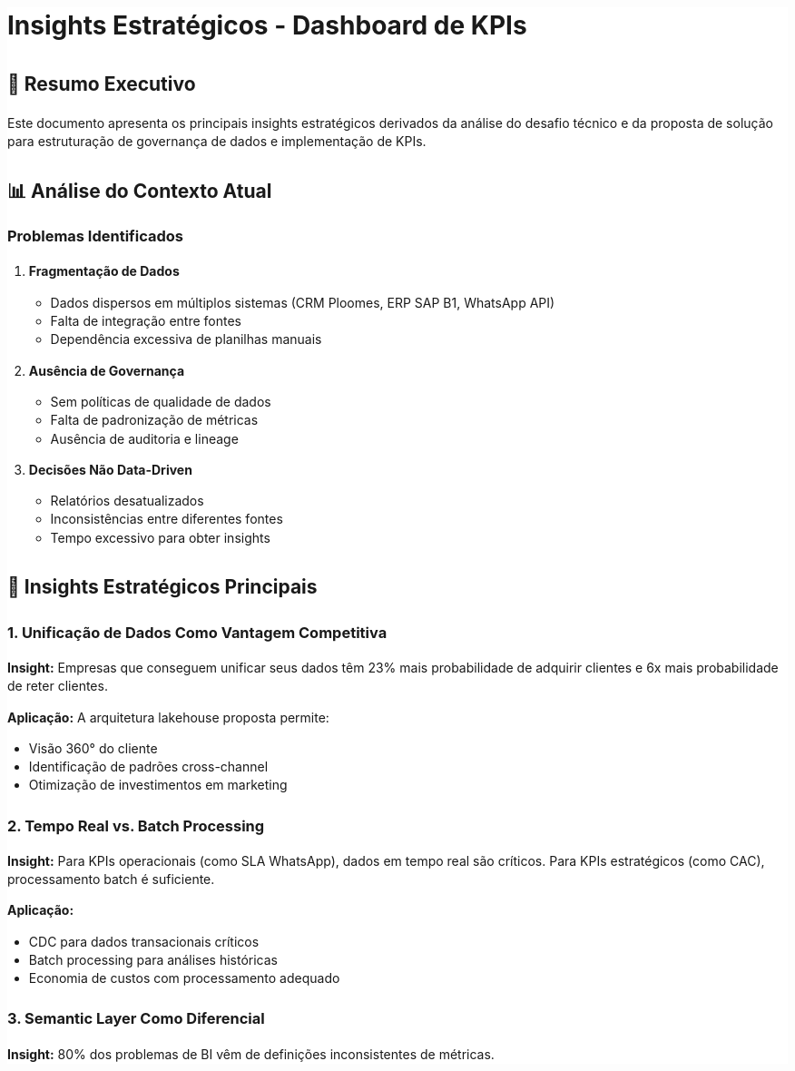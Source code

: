 # Insights Estratégicos - Dashboard de KPIs

## 🎯 Resumo Executivo

Este documento apresenta os principais insights estratégicos derivados da análise do desafio técnico e da proposta de solução para estruturação de governança de dados e implementação de KPIs.

## 📊 Análise do Contexto Atual

### Problemas Identificados

1. **Fragmentação de Dados**
   - Dados dispersos em múltiplos sistemas (CRM Ploomes, ERP SAP B1, WhatsApp API)
   - Falta de integração entre fontes
   - Dependência excessiva de planilhas manuais

2. **Ausência de Governança**
   - Sem políticas de qualidade de dados
   - Falta de padronização de métricas
   - Ausência de auditoria e lineage

3. **Decisões Não Data-Driven**
   - Relatórios desatualizados
   - Inconsistências entre diferentes fontes
   - Tempo excessivo para obter insights

## 🎯 Insights Estratégicos Principais

### 1. Unificação de Dados Como Vantagem Competitiva

**Insight:** Empresas que conseguem unificar seus dados têm 23% mais probabilidade de adquirir clientes e 6x mais probabilidade de reter clientes.

**Aplicação:** A arquitetura lakehouse proposta permite:
- Visão 360° do cliente
- Identificação de padrões cross-channel
- Otimização de investimentos em marketing

### 2. Tempo Real vs. Batch Processing

**Insight:** Para KPIs operacionais (como SLA WhatsApp), dados em tempo real são críticos. Para KPIs estratégicos (como CAC), processamento batch é suficiente.

**Aplicação:** 
- CDC para dados transacionais críticos
- Batch processing para análises históricas
- Economia de custos com processamento adequado

### 3. Semantic Layer Como Diferencial

**Insight:** 80% dos problemas de BI vêm de definições inconsistentes de métricas.
